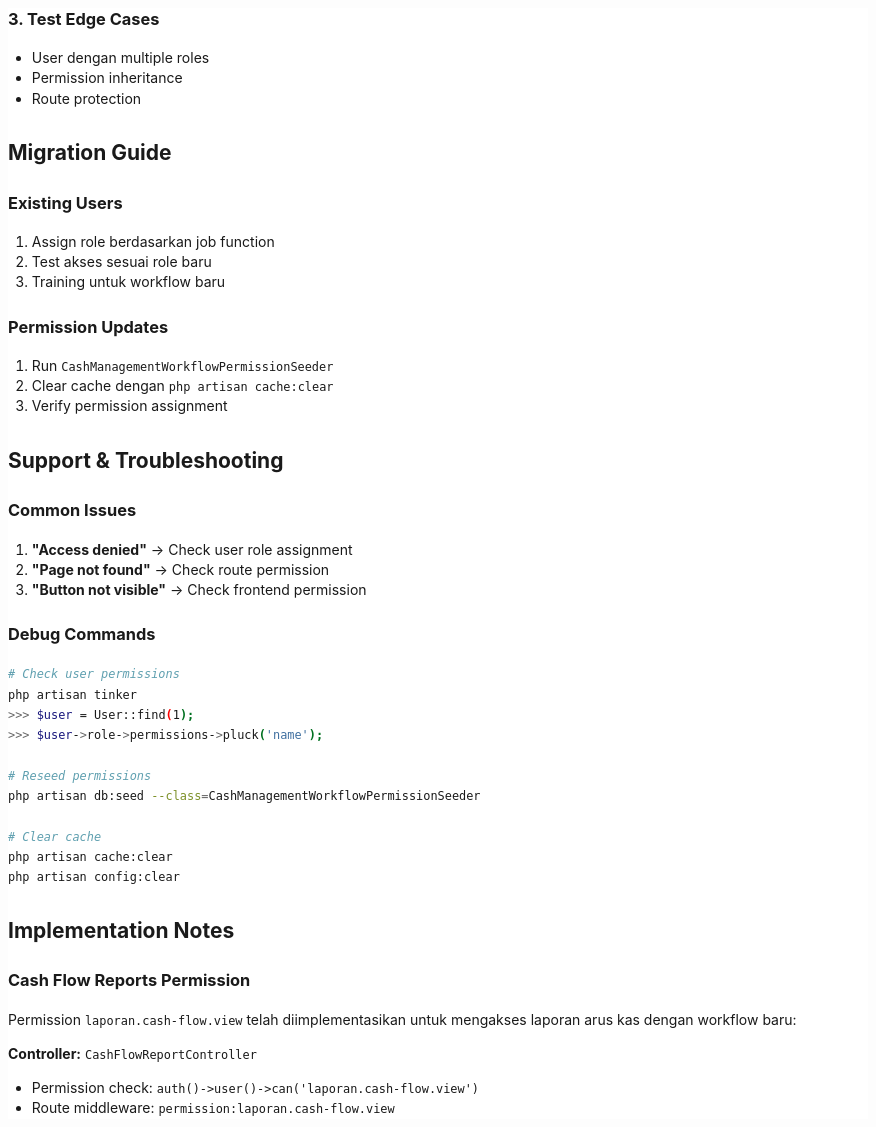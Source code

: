 ### 3. Test Edge Cases
- User dengan multiple roles
- Permission inheritance
- Route protection

## Migration Guide

### Existing Users
1. Assign role berdasarkan job function
2. Test akses sesuai role baru
3. Training untuk workflow baru

### Permission Updates
1. Run `CashManagementWorkflowPermissionSeeder`
2. Clear cache dengan `php artisan cache:clear`
3. Verify permission assignment

## Support & Troubleshooting

### Common Issues
1. **"Access denied"** → Check user role assignment
2. **"Page not found"** → Check route permission
3. **"Button not visible"** → Check frontend permission

### Debug Commands
```bash
# Check user permissions
php artisan tinker
>>> $user = User::find(1);
>>> $user->role->permissions->pluck('name');

# Reseed permissions
php artisan db:seed --class=CashManagementWorkflowPermissionSeeder

# Clear cache
php artisan cache:clear
php artisan config:clear
```

## Implementation Notes

### Cash Flow Reports Permission

Permission `laporan.cash-flow.view` telah diimplementasikan untuk mengakses laporan arus kas dengan workflow baru:

**Controller:** `CashFlowReportController`
- Permission check: `auth()->user()->can('laporan.cash-flow.view')`
- Route middleware: `permission:laporan.cash-flow.view`
